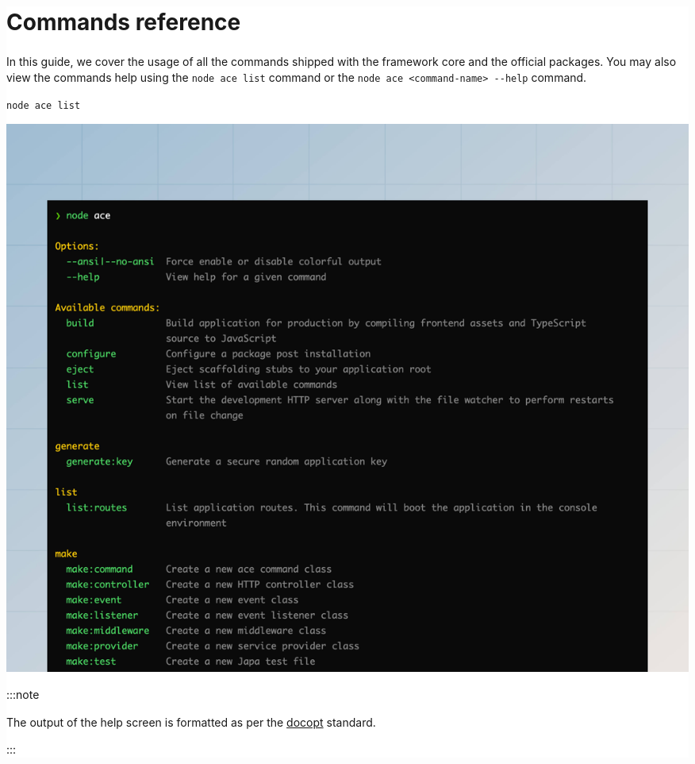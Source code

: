 # Commands reference

In this guide, we cover the usage of all the commands shipped with the framework core and the official packages. You may also view the commands help using the `node ace list` command or the `node ace <command-name> --help` command.

```sh
node ace list
```

![](../ace/ace_help_screen.jpeg)

:::note

The output of the help screen is formatted as per the [docopt](http://docopt.org/) standard.

:::
